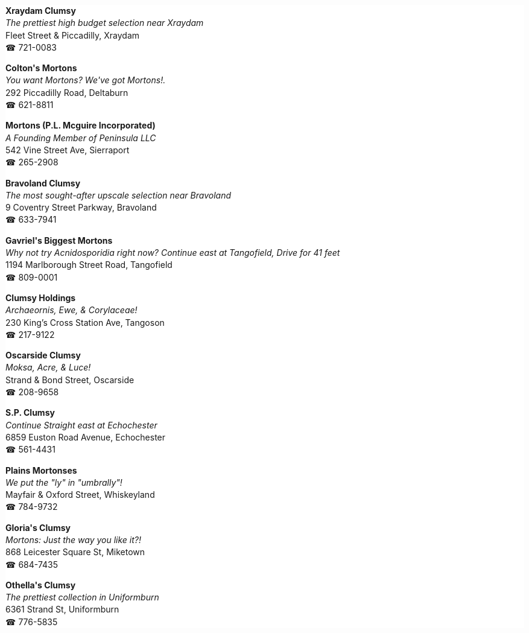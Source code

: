 **Xraydam Clumsy**  
_The prettiest high budget selection near Xraydam_  
Fleet Street & Piccadilly, Xraydam  
☎ 721-0083

**Colton's Mortons**  
_You want Mortons? We've got Mortons!._  
292 Piccadilly Road, Deltaburn  
☎ 621-8811

**Mortons (P.L. Mcguire Incorporated)**  
_A Founding Member of Peninsula LLC_  
542 Vine Street Ave, Sierraport  
☎ 265-2908

**Bravoland Clumsy**  
_The most sought-after upscale selection near Bravoland_  
9 Coventry Street Parkway, Bravoland  
☎ 633-7941

**Gavriel's Biggest Mortons**  
_Why not try Acnidosporidia right now? 
Continue east at Tangofield, Drive for 41 feet_  
1194 Marlborough Street Road, Tangofield  
☎ 809-0001

**Clumsy Holdings**  
_Archaeornis, Ewe, & Corylaceae!_  
230 King’s Cross Station Ave, Tangoson  
☎ 217-9122

**Oscarside Clumsy**  
_Moksa, Acre, & Luce!_  
Strand & Bond Street, Oscarside  
☎ 208-9658

**S.P. Clumsy**  
_Continue Straight east at Echochester_  
6859 Euston Road Avenue, Echochester  
☎ 561-4431

**Plains Mortonses**  
_We put the "ly" in "umbrally"!_  
Mayfair & Oxford Street, Whiskeyland  
☎ 784-9732

**Gloria's Clumsy**  
_Mortons: Just the way you like it?!_  
868 Leicester Square St, Miketown  
☎ 684-7435

**Othella's Clumsy**  
_The prettiest collection in Uniformburn_  
6361 Strand St, Uniformburn  
☎ 776-5835
